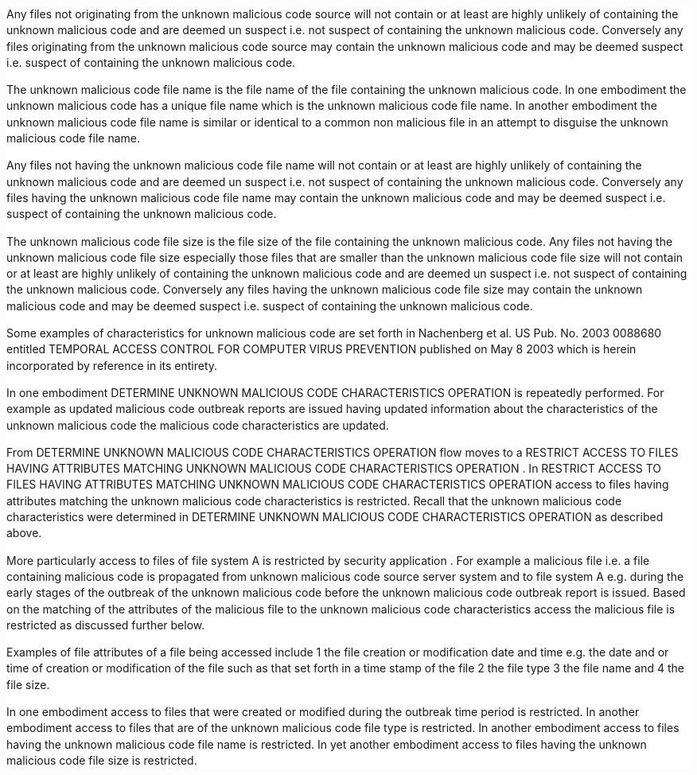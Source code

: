 Any files not originating from the unknown malicious code source will not contain or at least are highly unlikely of containing the unknown malicious code and are deemed un suspect i.e. not suspect of containing the unknown malicious code. Conversely any files originating from the unknown malicious code source may contain the unknown malicious code and may be deemed suspect i.e. suspect of containing the unknown malicious code.

The unknown malicious code file name is the file name of the file containing the unknown malicious code. In one embodiment the unknown malicious code has a unique file name which is the unknown malicious code file name. In another embodiment the unknown malicious code file name is similar or identical to a common non malicious file in an attempt to disguise the unknown malicious code file name.

Any files not having the unknown malicious code file name will not contain or at least are highly unlikely of containing the unknown malicious code and are deemed un suspect i.e. not suspect of containing the unknown malicious code. Conversely any files having the unknown malicious code file name may contain the unknown malicious code and may be deemed suspect i.e. suspect of containing the unknown malicious code.

The unknown malicious code file size is the file size of the file containing the unknown malicious code. Any files not having the unknown malicious code file size especially those files that are smaller than the unknown malicious code file size will not contain or at least are highly unlikely of containing the unknown malicious code and are deemed un suspect i.e. not suspect of containing the unknown malicious code. Conversely any files having the unknown malicious code file size may contain the unknown malicious code and may be deemed suspect i.e. suspect of containing the unknown malicious code.

Some examples of characteristics for unknown malicious code are set forth in Nachenberg et al. US Pub. No. 2003 0088680 entitled TEMPORAL ACCESS CONTROL FOR COMPUTER VIRUS PREVENTION published on May 8 2003 which is herein incorporated by reference in its entirety.

In one embodiment DETERMINE UNKNOWN MALICIOUS CODE CHARACTERISTICS OPERATION is repeatedly performed. For example as updated malicious code outbreak reports are issued having updated information about the characteristics of the unknown malicious code the malicious code characteristics are updated.

From DETERMINE UNKNOWN MALICIOUS CODE CHARACTERISTICS OPERATION flow moves to a RESTRICT ACCESS TO FILES HAVING ATTRIBUTES MATCHING UNKNOWN MALICIOUS CODE CHARACTERISTICS OPERATION . In RESTRICT ACCESS TO FILES HAVING ATTRIBUTES MATCHING UNKNOWN MALICIOUS CODE CHARACTERISTICS OPERATION access to files having attributes matching the unknown malicious code characteristics is restricted. Recall that the unknown malicious code characteristics were determined in DETERMINE UNKNOWN MALICIOUS CODE CHARACTERISTICS OPERATION as described above.

More particularly access to files of file system A is restricted by security application . For example a malicious file i.e. a file containing malicious code is propagated from unknown malicious code source server system and to file system A e.g. during the early stages of the outbreak of the unknown malicious code before the unknown malicious code outbreak report is issued. Based on the matching of the attributes of the malicious file to the unknown malicious code characteristics access the malicious file is restricted as discussed further below.

Examples of file attributes of a file being accessed include 1 the file creation or modification date and time e.g. the date and or time of creation or modification of the file such as that set forth in a time stamp of the file 2 the file type 3 the file name and 4 the file size.

In one embodiment access to files that were created or modified during the outbreak time period is restricted. In another embodiment access to files that are of the unknown malicious code file type is restricted. In another embodiment access to files having the unknown malicious code file name is restricted. In yet another embodiment access to files having the unknown malicious code file size is restricted.
